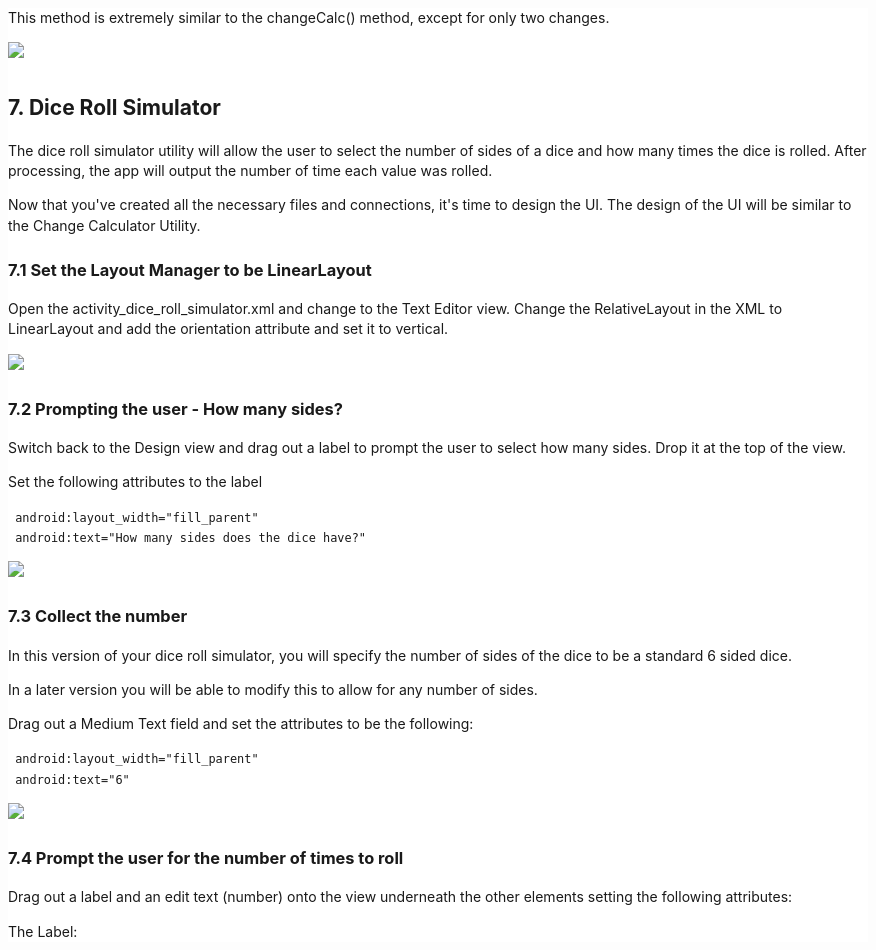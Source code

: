 This method is extremely similar to the changeCalc() method, except for only two changes.

![][39]

[39]: images/programming-fundamentals-with-android/create-the-diceroll---method.png

## 7. Dice Roll Simulator

The dice roll simulator utility will allow the user to select the number of sides of a dice and how many times the dice is rolled. After processing, the app will output the number of time each value was rolled.

Now that you've created all the necessary files and connections, it's time to design the UI. The design of the UI will be similar to the Change Calculator Utility.

### 7.1 Set the Layout Manager to be LinearLayout

Open the activity_dice_roll_simulator.xml and change to the Text Editor view. Change the RelativeLayout in the XML to LinearLayout and add the orientation attribute and set it to vertical.

![][40]

[40]: images/programming-fundamentals-with-android/set-the-layout-manager-to-be-linearlayout.png

### 7.2 Prompting the user - How many sides?

Switch back to the Design view and drag out a label to prompt the user to select how many sides. Drop it at the top of the view.

Set the following attributes to the label

     android:layout_width="fill_parent"
     android:text="How many sides does the dice have?"

![][41]

[41]: images/programming-fundamentals-with-android/prompting-the-user---how-many-sides-.png

### 7.3 Collect the number

In this version of your dice roll simulator, you will specify the number of sides of the dice to be a standard 6 sided dice.

In a later version you will be able to modify this to allow for any number of sides.

Drag out a Medium Text field and set the attributes to be the following:

     android:layout_width="fill_parent"
     android:text="6"

![][42]

[42]: images/programming-fundamentals-with-android/collect-the-number.png

### 7.4 Prompt the user for the number of times to roll

Drag out a label and an edit text (number) onto the view underneath the other elements setting the following attributes:

The Label:


[1]: images/programming-fundamentals-with-android/project-name.png
[2]: images/programming-fundamentals-with-android/android-versions.png
[3]: images/programming-fundamentals-with-android/create-activity.png
[4]: images/programming-fundamentals-with-android/name-the-activity.png
[5]: images/programming-fundamentals-with-android/make-a-test-run.png
[6]: images/programming-fundamentals-with-android/the-app-is-running-.png
[7]: images/programming-fundamentals-with-android/configure-the-first-screen.png
[8]: images/programming-fundamentals-with-android/change-to-the-text-editor.png
[9]: images/programming-fundamentals-with-android/set-the-layout-manager.png
[10]: images/programming-fundamentals-with-android/create-a-heading.png
[11]: images/programming-fundamentals-with-android/configure-the-heading.png
[12]: images/programming-fundamentals-with-android/the-structure-is-complete.png
[13]: images/programming-fundamentals-with-android/create-a-new-activity.png
[14]: images/programming-fundamentals-with-android/configure-the-activity.png
[15]: images/programming-fundamentals-with-android/configure-the-button.png
[16]: images/programming-fundamentals-with-android/create-the-changecalc---method.png
[17]: images/programming-fundamentals-with-android/run-the-new-activity.png
[18]: images/programming-fundamentals-with-android/configure-the-user-interface-s-layout-manager.png
[19]: images/programming-fundamentals-with-android/prompt-and-collect-the-total-amount.png
[20]: images/programming-fundamentals-with-android/add-the-amount-handed-in-values.png
[21]: images/programming-fundamentals-with-android/add-the-calculate-button.png
[22]: images/programming-fundamentals-with-android/add-the-result-fields.png
[23]: images/programming-fundamentals-with-android/create-the-variables-for-ui-elements.png
[24]: images/programming-fundamentals-with-android/link-the-ui-elements-to-code.png
[25]: images/programming-fundamentals-with-android/create-the-calculatechange---method.png
[26]: images/programming-fundamentals-with-android/define-the-required-variables.png
[27]: images/programming-fundamentals-with-android/collect-the-user-provided-values.png
[28]: images/programming-fundamentals-with-android/calculate-the-difference-between-the-amounts.png
[29]: images/programming-fundamentals-with-android/calculate-the-number-of--2-coins-needed.png
[30]: images/programming-fundamentals-with-android/calculate-the-number-of--1-coins-needed.png
[31]: images/programming-fundamentals-with-android/calculate-the-remainder-of-the-coins.png
[32]: images/programming-fundamentals-with-android/update-the-change-string.png
[33]: images/programming-fundamentals-with-android/inform-the-user-.png
[34]: images/programming-fundamentals-with-android/test-the-app.png
[35]: images/programming-fundamentals-with-android/create-a-new-activity-1.png
[36]: images/programming-fundamentals-with-android/configure-the-activity-1.png
[37]: images/programming-fundamentals-with-android/drag-out-new-button.png
[38]: images/programming-fundamentals-with-android/define-the-attributes-for-the-button.png
[43]: images/programming-fundamentals-with-android/prompt-the-user-for-the-number-of-times-to-roll.png
[44]: images/programming-fundamentals-with-android/create-the-processing-button.png
[45]: images/programming-fundamentals-with-android/output-window.png
[46]: images/programming-fundamentals-with-android/connect-the-code-to-the-ui.png
[47]: images/programming-fundamentals-with-android/define-the-method.png
[48]: images/programming-fundamentals-with-android/collect-the-variables-required.png
[49]: images/programming-fundamentals-with-android/define-the-counter-variables.png
[50]: images/programming-fundamentals-with-android/set-up-the-loop-control-variable.png
[51]: images/programming-fundamentals-with-android/define-the-loop.png
[52]: images/programming-fundamentals-with-android/generate-a-random-number.png
[53]: images/programming-fundamentals-with-android/increase-the-value-counters.png
[54]: images/programming-fundamentals-with-android/generate-the-result-string.png
[55]: images/programming-fundamentals-with-android/update-the-result-to-screen.png
[56]: images/programming-fundamentals-with-android/run-the-app-.png